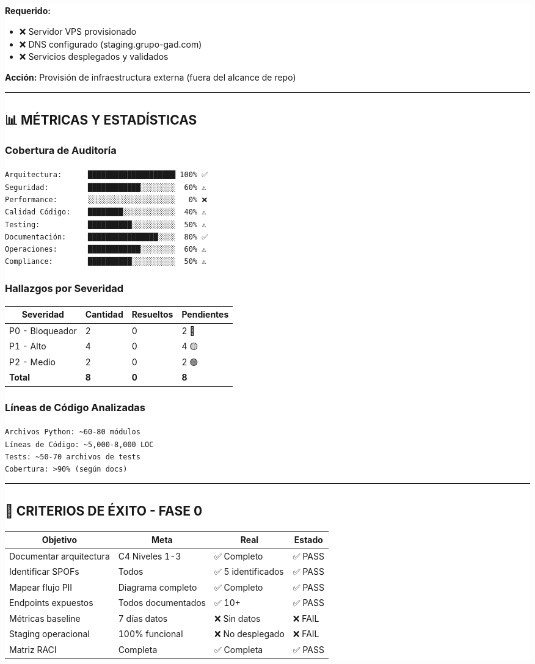 **Requerido:**
- ❌ Servidor VPS provisionado
- ❌ DNS configurado (staging.grupo-gad.com)
- ❌ Servicios desplegados y validados

**Acción:** Provisión de infraestructura externa (fuera del alcance de repo)

---

## 📊 MÉTRICAS Y ESTADÍSTICAS

### Cobertura de Auditoría

```
Arquitectura:      ████████████████████ 100% ✅
Seguridad:         ████████████░░░░░░░░  60% ⚠️
Performance:       ░░░░░░░░░░░░░░░░░░░░   0% ❌
Calidad Código:    ████████░░░░░░░░░░░░  40% ⚠️
Testing:           ██████████░░░░░░░░░░  50% ⚠️
Documentación:     ████████████████░░░░  80% ✅
Operaciones:       ████████████░░░░░░░░  60% ⚠️
Compliance:        ██████████░░░░░░░░░░  50% ⚠️
```

### Hallazgos por Severidad

| Severidad | Cantidad | Resueltos | Pendientes |
|-----------|----------|-----------|------------|
| P0 - Bloqueador | 2 | 0 | 2 🔴 |
| P1 - Alto | 4 | 0 | 4 🟡 |
| P2 - Medio | 2 | 0 | 2 🟢 |
| **Total** | **8** | **0** | **8** |

### Líneas de Código Analizadas

```
Archivos Python: ~60-80 módulos
Líneas de Código: ~5,000-8,000 LOC
Tests: ~50-70 archivos de tests
Cobertura: >90% (según docs)
```

---

## 🎯 CRITERIOS DE ÉXITO - FASE 0

| Objetivo | Meta | Real | Estado |
|----------|------|------|--------|
| Documentar arquitectura | C4 Niveles 1-3 | ✅ Completo | ✅ PASS |
| Identificar SPOFs | Todos | ✅ 5 identificados | ✅ PASS |
| Mapear flujo PII | Diagrama completo | ✅ Completo | ✅ PASS |
| Endpoints expuestos | Todos documentados | ✅ 10+ | ✅ PASS |
| Métricas baseline | 7 días datos | ❌ Sin datos | ❌ FAIL |
| Staging operacional | 100% funcional | ❌ No desplegado | ❌ FAIL |
| Matriz RACI | Completa | ✅ Completa | ✅ PASS |
